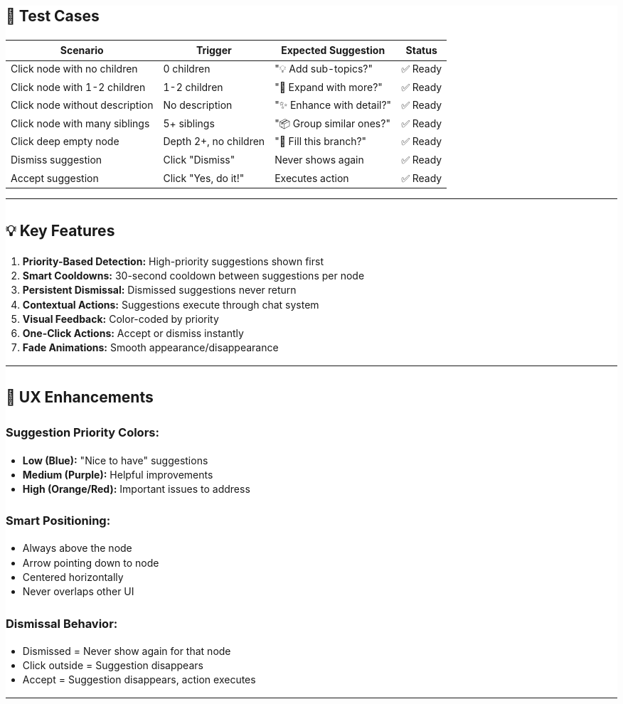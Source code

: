 ## 🧪 Test Cases

| Scenario | Trigger | Expected Suggestion | Status |
|----------|---------|---------------------|--------|
| Click node with no children | 0 children | "💡 Add sub-topics?" | ✅ Ready |
| Click node with 1-2 children | 1-2 children | "🌱 Expand with more?" | ✅ Ready |
| Click node without description | No description | "✨ Enhance with detail?" | ✅ Ready |
| Click node with many siblings | 5+ siblings | "📦 Group similar ones?" | ✅ Ready |
| Click deep empty node | Depth 2+, no children | "🤔 Fill this branch?" | ✅ Ready |
| Dismiss suggestion | Click "Dismiss" | Never shows again | ✅ Ready |
| Accept suggestion | Click "Yes, do it!" | Executes action | ✅ Ready |

---

## 💡 Key Features

1. **Priority-Based Detection:** High-priority suggestions shown first
2. **Smart Cooldowns:** 30-second cooldown between suggestions per node
3. **Persistent Dismissal:** Dismissed suggestions never return
4. **Contextual Actions:** Suggestions execute through chat system
5. **Visual Feedback:** Color-coded by priority
6. **One-Click Actions:** Accept or dismiss instantly
7. **Fade Animations:** Smooth appearance/disappearance

---

## 🎨 UX Enhancements

### **Suggestion Priority Colors:**
- **Low (Blue):** "Nice to have" suggestions
- **Medium (Purple):** Helpful improvements
- **High (Orange/Red):** Important issues to address

### **Smart Positioning:**
- Always above the node
- Arrow pointing down to node
- Centered horizontally
- Never overlaps other UI

### **Dismissal Behavior:**
- Dismissed = Never show again for that node
- Click outside = Suggestion disappears
- Accept = Suggestion disappears, action executes

---
